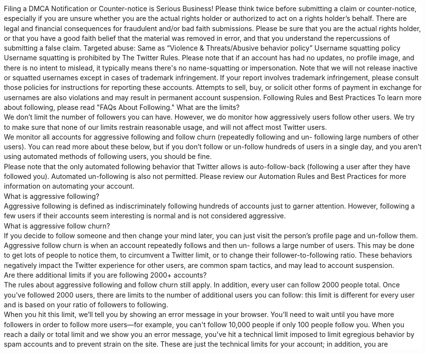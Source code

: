 Filing a DMCA Notification or Counter-notice is Serious Business! 
Please think twice before submitting a claim or counter-notice, especially if you are unsure whether 
you are the actual rights holder or authorized to act on a rights holder’s behalf. There are legal and 
financial consequences for fraudulent and/or bad faith submissions. Please be sure that you are the 
actual rights holder, or that you have a good faith belief that the material was removed in error, and 
that you understand the repercussions of submitting a false claim. 
Targeted abuse: Same as “Violence & Threats/Abusive behavior policy” 
Username squatting policy 
Username squatting is prohibited by The Twitter Rules. 
Please note that if an account has had no updates, no profile image, and there is no intent to mislead, it 
typically means there's no name-squatting or impersonation. Note that we will not release inactive or 
squatted usernames except in cases of trademark infringement. If your report involves trademark 
infringement, please consult those policies for instructions for reporting these accounts. 
Attempts to sell, buy, or solicit other forms of payment in exchange for usernames are also violations 
and may result in permanent account suspension. 
Following Rules and Best Practices 
To learn more about following, please read "FAQs About Following." 
What are the limits?  
We don’t limit the number of followers you can have. However, we do 
monitor how aggressively users follow other users. We try to make 
sure that none of our limits restrain reasonable usage, and will not affect 
most Twitter users.  
We monitor all accounts for aggressive following and follow churn 
(repeatedly following and un- following large numbers of other users). 
You can read more about these below, but if you don’t follow or un-follow 
hundreds of users in a single day, and you aren’t using automated 
methods of following users, you should be fine.  
Please note that the only automated following behavior that Twitter 
allows is auto-follow-back (following a user after they have followed you). 
Automated un-following is also not permitted. Please review our 
Automation Rules and Best Practices for more information on automating 
your account.  
What is aggressive following?  
Aggressive following is defined as indiscriminately following hundreds of 
accounts just to garner attention. However, following a few users if their 
accounts seem interesting is normal and is not considered aggressive.  
What is aggressive follow churn?  
If you decide to follow someone and then change your mind later, you 
can just visit the person’s profile page and un-follow them. Aggressive 
follow churn is when an account repeatedly follows and then un- follows 
a large number of users. This may be done to get lots of people to notice 
them, to circumvent a Twitter limit, or to change their follower-to-following 
ratio. These behaviors negatively impact the Twitter experience for other 
users, are common spam tactics, and may lead to account suspension.  
Are there additional limits if you are following 
2000+ accounts?  
The rules about aggressive following and follow churn still apply. In 
addition, every user can follow 2000 people total. Once you’ve 
followed 2000 users, there are limits to the number of additional users 
you can follow: this limit is different for every user and is based on your 
ratio of followers to following.  
When you hit this limit, we’ll tell you by showing an error message in your 
browser. You’ll need to wait until you have more followers in order to 
follow more users—for example, you can't follow 10,000 people if only 
100 people follow you. When you reach a daily or total limit and we show 
you an error message, you've hit a technical limit imposed to limit 
egregious behavior by spam accounts and to prevent strain on the site. 
These are just the technical limits for your account; in addition, you are 